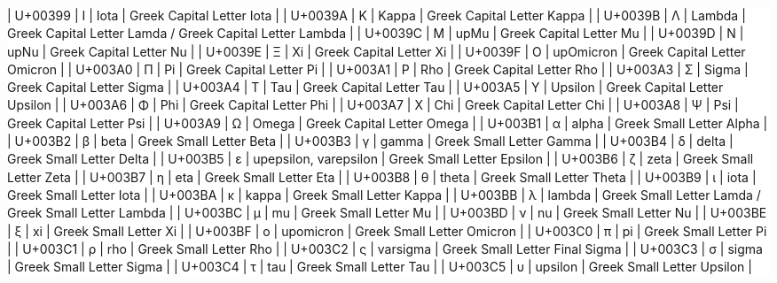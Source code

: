 | U+00399 | Ι | Iota | Greek Capital Letter Iota |
| U+0039A | Κ | Kappa | Greek Capital Letter Kappa |
| U+0039B | Λ | Lambda | Greek Capital Letter Lamda / Greek Capital Letter Lambda |
| U+0039C | Μ | upMu | Greek Capital Letter Mu |
| U+0039D | Ν | upNu | Greek Capital Letter Nu |
| U+0039E | Ξ | Xi | Greek Capital Letter Xi |
| U+0039F | Ο | upOmicron | Greek Capital Letter Omicron |
| U+003A0 | Π | Pi | Greek Capital Letter Pi |
| U+003A1 | Ρ | Rho | Greek Capital Letter Rho |
| U+003A3 | Σ | Sigma | Greek Capital Letter Sigma |
| U+003A4 | Τ | Tau | Greek Capital Letter Tau |
| U+003A5 | Υ | Upsilon | Greek Capital Letter Upsilon |
| U+003A6 | Φ | Phi | Greek Capital Letter Phi |
| U+003A7 | Χ | Chi | Greek Capital Letter Chi |
| U+003A8 | Ψ | Psi | Greek Capital Letter Psi |
| U+003A9 | Ω | Omega | Greek Capital Letter Omega |
| U+003B1 | α | alpha | Greek Small Letter Alpha |
| U+003B2 | β | beta | Greek Small Letter Beta |
| U+003B3 | γ | gamma | Greek Small Letter Gamma |
| U+003B4 | δ | delta | Greek Small Letter Delta |
| U+003B5 | ε | upepsilon, varepsilon | Greek Small Letter Epsilon |
| U+003B6 | ζ | zeta | Greek Small Letter Zeta |
| U+003B7 | η | eta | Greek Small Letter Eta |
| U+003B8 | θ | theta | Greek Small Letter Theta |
| U+003B9 | ι | iota | Greek Small Letter Iota |
| U+003BA | κ | kappa | Greek Small Letter Kappa |
| U+003BB | λ | lambda | Greek Small Letter Lamda / Greek Small Letter Lambda |
| U+003BC | μ | mu | Greek Small Letter Mu |
| U+003BD | ν | nu | Greek Small Letter Nu |
| U+003BE | ξ | xi | Greek Small Letter Xi |
| U+003BF | ο | upomicron | Greek Small Letter Omicron |
| U+003C0 | π | pi | Greek Small Letter Pi |
| U+003C1 | ρ | rho | Greek Small Letter Rho |
| U+003C2 | ς | varsigma | Greek Small Letter Final Sigma |
| U+003C3 | σ | sigma | Greek Small Letter Sigma |
| U+003C4 | τ | tau | Greek Small Letter Tau |
| U+003C5 | υ | upsilon | Greek Small Letter Upsilon |
